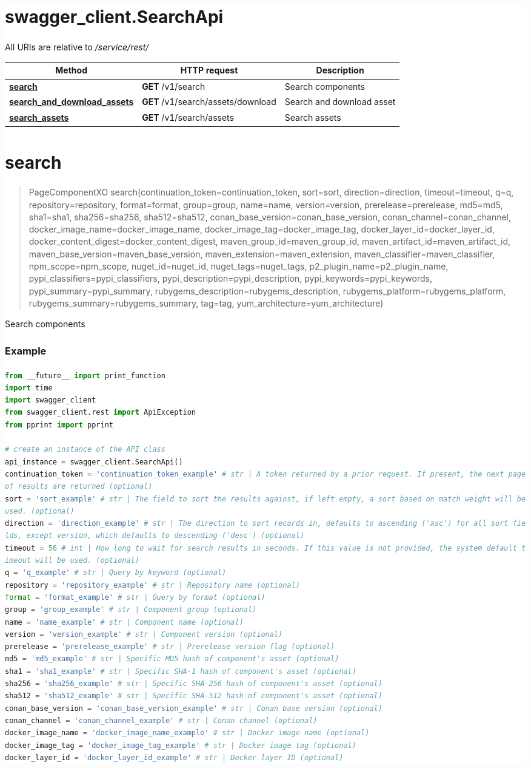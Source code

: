 # swagger_client.SearchApi

All URIs are relative to _/service/rest/_

| Method                                                                    | HTTP request                       | Description               |
| ------------------------------------------------------------------------- | ---------------------------------- | ------------------------- |
| [**search**](SearchApi.md#search)                                         | **GET** /v1/search                 | Search components         |
| [**search_and_download_assets**](SearchApi.md#search_and_download_assets) | **GET** /v1/search/assets/download | Search and download asset |
| [**search_assets**](SearchApi.md#search_assets)                           | **GET** /v1/search/assets          | Search assets             |

# **search**

> PageComponentXO search(continuation_token=continuation_token, sort=sort, direction=direction, timeout=timeout, q=q, repository=repository, format=format, group=group, name=name, version=version, prerelease=prerelease, md5=md5, sha1=sha1, sha256=sha256, sha512=sha512, conan_base_version=conan_base_version, conan_channel=conan_channel, docker_image_name=docker_image_name, docker_image_tag=docker_image_tag, docker_layer_id=docker_layer_id, docker_content_digest=docker_content_digest, maven_group_id=maven_group_id, maven_artifact_id=maven_artifact_id, maven_base_version=maven_base_version, maven_extension=maven_extension, maven_classifier=maven_classifier, npm_scope=npm_scope, nuget_id=nuget_id, nuget_tags=nuget_tags, p2_plugin_name=p2_plugin_name, pypi_classifiers=pypi_classifiers, pypi_description=pypi_description, pypi_keywords=pypi_keywords, pypi_summary=pypi_summary, rubygems_description=rubygems_description, rubygems_platform=rubygems_platform, rubygems_summary=rubygems_summary, tag=tag, yum_architecture=yum_architecture)

Search components

### Example

```python
from __future__ import print_function
import time
import swagger_client
from swagger_client.rest import ApiException
from pprint import pprint

# create an instance of the API class
api_instance = swagger_client.SearchApi()
continuation_token = 'continuation_token_example' # str | A token returned by a prior request. If present, the next page of results are returned (optional)
sort = 'sort_example' # str | The field to sort the results against, if left empty, a sort based on match weight will be used. (optional)
direction = 'direction_example' # str | The direction to sort records in, defaults to ascending ('asc') for all sort fields, except version, which defaults to descending ('desc') (optional)
timeout = 56 # int | How long to wait for search results in seconds. If this value is not provided, the system default timeout will be used. (optional)
q = 'q_example' # str | Query by keyword (optional)
repository = 'repository_example' # str | Repository name (optional)
format = 'format_example' # str | Query by format (optional)
group = 'group_example' # str | Component group (optional)
name = 'name_example' # str | Component name (optional)
version = 'version_example' # str | Component version (optional)
prerelease = 'prerelease_example' # str | Prerelease version flag (optional)
md5 = 'md5_example' # str | Specific MD5 hash of component's asset (optional)
sha1 = 'sha1_example' # str | Specific SHA-1 hash of component's asset (optional)
sha256 = 'sha256_example' # str | Specific SHA-256 hash of component's asset (optional)
sha512 = 'sha512_example' # str | Specific SHA-512 hash of component's asset (optional)
conan_base_version = 'conan_base_version_example' # str | Conan base version (optional)
conan_channel = 'conan_channel_example' # str | Conan channel (optional)
docker_image_name = 'docker_image_name_example' # str | Docker image name (optional)
docker_image_tag = 'docker_image_tag_example' # str | Docker image tag (optional)
docker_layer_id = 'docker_layer_id_example' # str | Docker layer ID (optional)
```